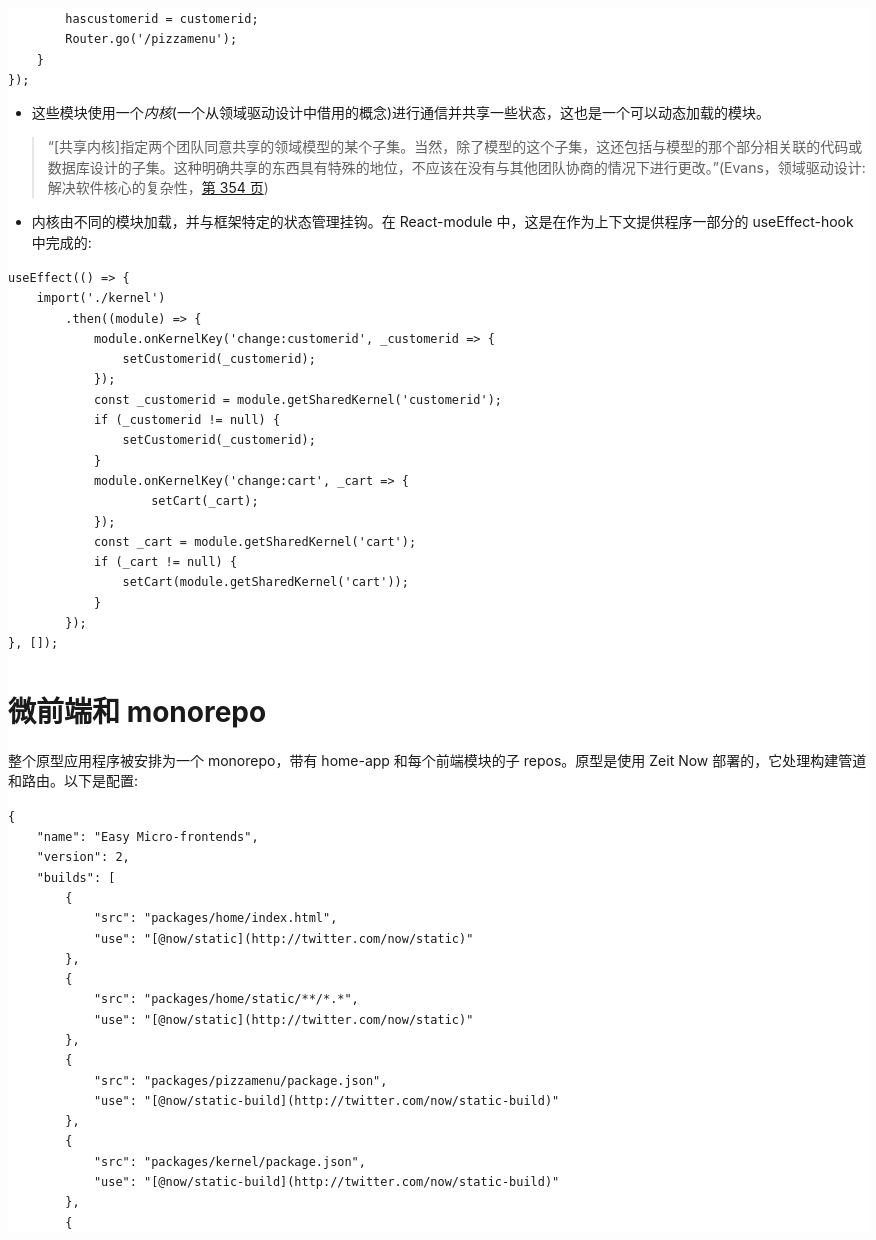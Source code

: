 ```
        hascustomerid = customerid;
        Router.go('/pizzamenu');
    }
});
```

*   这些模块使用一个*内核*(一个从领域驱动设计中借用的概念)进行通信并共享一些状态，这也是一个可以动态加载的模块。

> “[共享内核]指定两个团队同意共享的领域模型的某个子集。当然，除了模型的这个子集，这还包括与模型的那个部分相关联的代码或数据库设计的子集。这种明确共享的东西具有特殊的地位，不应该在没有与其他团队协商的情况下进行更改。”(Evans，领域驱动设计:解决软件核心的复杂性，[第 354 页](https://books.google.no/books?id=hHBf4YxMnWMC&pg=PA354&lpg=PA354&dq=Designate+some+subset+of+the+domain+model+that+the+two+teams+agree+to+share.&source=bl&ots=4AWKMTnD-i&sig=ACfU3U3o1KL_xZovlxLdmjbWukrr9ke3bQ&hl=no&sa=X&ved=2ahUKEwiXmozBmrjlAhVhwIsKHTfQD0wQ6AEwAXoECAkQAQ#v=onepage&q=Designate%20some%20subset%20of%20the%20domain%20model%20that%20the%20two%20teams%20agree%20to%20share.&f=false))

*   内核由不同的模块加载，并与框架特定的状态管理挂钩。在 React-module 中，这是在作为上下文提供程序一部分的 useEffect-hook 中完成的:

```
useEffect(() => {
    import('./kernel')
        .then((module) => {
            module.onKernelKey('change:customerid', _customerid => {
                setCustomerid(_customerid);
            });
            const _customerid = module.getSharedKernel('customerid');
            if (_customerid != null) {
                setCustomerid(_customerid);
            }
            module.onKernelKey('change:cart', _cart => {
                    setCart(_cart);
            });
            const _cart = module.getSharedKernel('cart');
            if (_cart != null) {
                setCart(module.getSharedKernel('cart'));
            }
        });
}, []);
```

# 微前端和 monorepo

整个原型应用程序被安排为一个 monorepo，带有 home-app 和每个前端模块的子 repos。原型是使用 Zeit Now 部署的，它处理构建管道和路由。以下是配置:

```
{
    "name": "Easy Micro-frontends",
    "version": 2,
    "builds": [
        {
            "src": "packages/home/index.html",
            "use": "[@now/static](http://twitter.com/now/static)"
        },
        {
            "src": "packages/home/static/**/*.*",
            "use": "[@now/static](http://twitter.com/now/static)"
        },
        {
            "src": "packages/pizzamenu/package.json",
            "use": "[@now/static-build](http://twitter.com/now/static-build)"
        },
        {
            "src": "packages/kernel/package.json",
            "use": "[@now/static-build](http://twitter.com/now/static-build)"
        },
        {
```